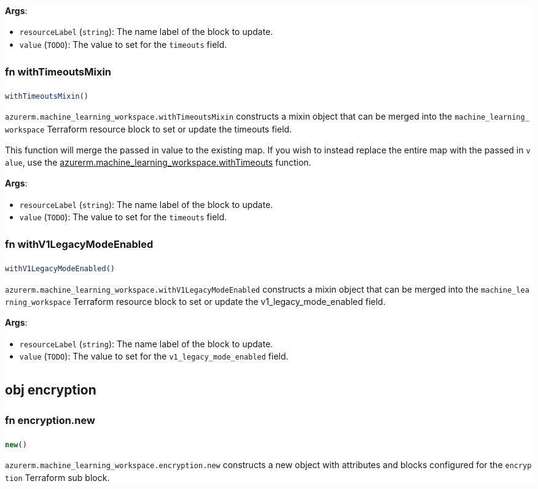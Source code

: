 

**Args**:
  - `resourceLabel` (`string`): The name label of the block to update.
  - `value` (`TODO`): The value to set for the `timeouts` field.


### fn withTimeoutsMixin

```ts
withTimeoutsMixin()
```

`azurerm.machine_learning_workspace.withTimeoutsMixin` constructs a mixin object that can be merged into the `machine_learning_workspace`
Terraform resource block to set or update the timeouts field.

This function will merge the passed in value to the existing map. If you wish
to instead replace the entire map with the passed in `value`, use the [azurerm.machine_learning_workspace.withTimeouts](TODO)
function.


**Args**:
  - `resourceLabel` (`string`): The name label of the block to update.
  - `value` (`TODO`): The value to set for the `timeouts` field.


### fn withV1LegacyModeEnabled

```ts
withV1LegacyModeEnabled()
```

`azurerm.machine_learning_workspace.withV1LegacyModeEnabled` constructs a mixin object that can be merged into the `machine_learning_workspace`
Terraform resource block to set or update the v1_legacy_mode_enabled field.



**Args**:
  - `resourceLabel` (`string`): The name label of the block to update.
  - `value` (`TODO`): The value to set for the `v1_legacy_mode_enabled` field.


## obj encryption



### fn encryption.new

```ts
new()
```


`azurerm.machine_learning_workspace.encryption.new` constructs a new object with attributes and blocks configured for the `encryption`
Terraform sub block.
